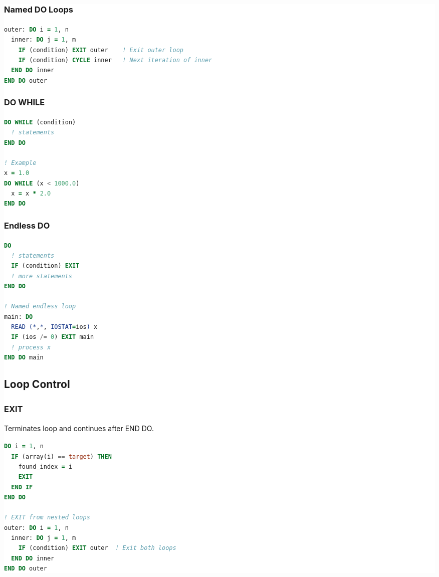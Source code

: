 ### Named DO Loops
```fortran
outer: DO i = 1, n
  inner: DO j = 1, m
    IF (condition) EXIT outer    ! Exit outer loop
    IF (condition) CYCLE inner   ! Next iteration of inner
  END DO inner
END DO outer
```

### DO WHILE
```fortran
DO WHILE (condition)
  ! statements
END DO

! Example
x = 1.0
DO WHILE (x < 1000.0)
  x = x * 2.0
END DO
```

### Endless DO
```fortran
DO
  ! statements
  IF (condition) EXIT
  ! more statements
END DO

! Named endless loop
main: DO
  READ (*,*, IOSTAT=ios) x
  IF (ios /= 0) EXIT main
  ! process x
END DO main
```

## Loop Control

### EXIT
Terminates loop and continues after END DO.

```fortran
DO i = 1, n
  IF (array(i) == target) THEN
    found_index = i
    EXIT
  END IF
END DO

! EXIT from nested loops
outer: DO i = 1, n
  inner: DO j = 1, m
    IF (condition) EXIT outer  ! Exit both loops
  END DO inner
END DO outer
```
